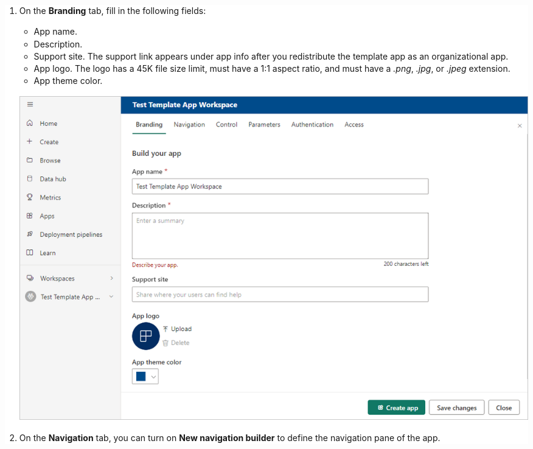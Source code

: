 1. On the **Branding** tab, fill in the following fields:

   - App name.
   - Description.
   - Support site. The support link appears under app info after you redistribute the template app as an organizational app.
   - App logo. The logo has a 45K file size limit, must have a 1:1 aspect ratio, and must have a *.png*, *.jpg*, or *.jpeg* extension.
   - App theme color.

   ![Screenshot that shows the Branding tab.](media/service-template-apps-create/power-bi-create-branding.png)

1. On the **Navigation** tab, you can turn on **New navigation builder** to define the navigation pane of the app. 
